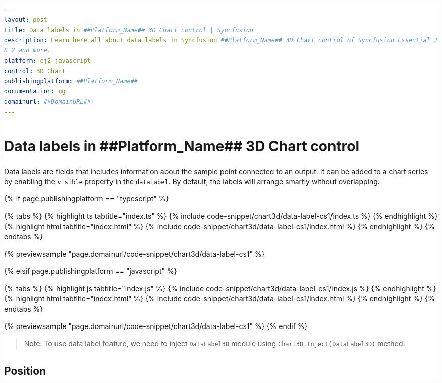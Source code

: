 ```yaml
---
layout: post
title: Data labels in ##Platform_Name## 3D Chart control | Syncfusion
description: Learn here all about data labels in Syncfusion ##Platform_Name## 3D Chart control of Syncfusion Essential JS 2 and more.
platform: ej2-javascript
control: 3D Chart
publishingplatform: ##Platform_Name##
documentation: ug
domainurl: ##DomainURL##
---
```


# Data labels in ##Platform_Name## 3D Chart control

Data labels are fields that includes information about the sample point connected to an output. It can be added to a chart series by enabling the [`visible`](../api/chart3d/dataLabelStyleModel/#visible) property in the [`dataLabel`](../api/chart3d/series3DModel/#datalabel). By default, the labels will arrange smartly without overlapping.

{% if page.publishingplatform == "typescript" %}

{% tabs %}
{% highlight ts tabtitle="index.ts" %}
{% include code-snippet/chart3d/data-label-cs1/index.ts %}
{% endhighlight %}
{% highlight html tabtitle="index.html" %}
{% include code-snippet/chart3d/data-label-cs1/index.html %}
{% endhighlight %}
{% endtabs %}
        
{% previewsample "page.domainurl/code-snippet/chart3d/data-label-cs1" %}

{% elsif page.publishingplatform == "javascript" %}

{% tabs %}
{% highlight js tabtitle="index.js" %}
{% include code-snippet/chart3d/data-label-cs1/index.js %}
{% endhighlight %}
{% highlight html tabtitle="index.html" %}
{% include code-snippet/chart3d/data-label-cs1/index.html %}
{% endhighlight %}
{% endtabs %}

{% previewsample "page.domainurl/code-snippet/chart3d/data-label-cs1" %}
{% endif %}

>Note: To use data label feature, we need to inject `DataLabel3D` module using `Chart3D.Inject(DataLabel3D)` method.

## Position
